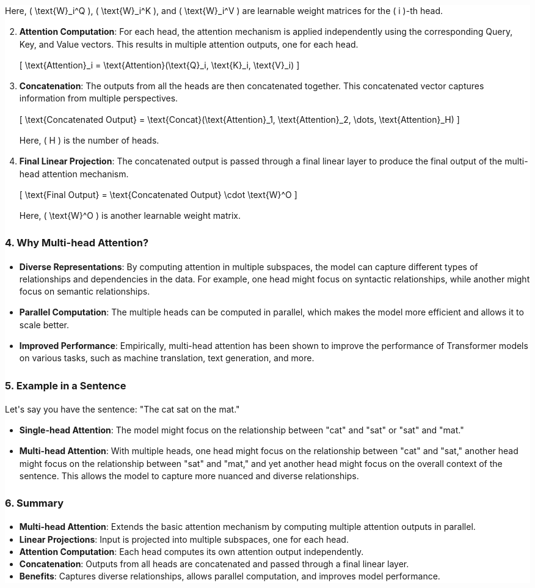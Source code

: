    Here, \( \text{W}_i^Q \), \( \text{W}_i^K \), and \( \text{W}_i^V \) are learnable weight matrices for the \( i \)-th head.

2. **Attention Computation**: For each head, the attention mechanism is applied independently using the corresponding Query, Key, and Value vectors. This results in multiple attention outputs, one for each head.

   \[
   \text{Attention}_i = \text{Attention}(\text{Q}_i, \text{K}_i, \text{V}_i)
   \]

3. **Concatenation**: The outputs from all the heads are then concatenated together. This concatenated vector captures information from multiple perspectives.

   \[
   \text{Concatenated Output} = \text{Concat}(\text{Attention}_1, \text{Attention}_2, \dots, \text{Attention}_H)
   \]

   Here, \( H \) is the number of heads.

4. **Final Linear Projection**: The concatenated output is passed through a final linear layer to produce the final output of the multi-head attention mechanism.

   \[
   \text{Final Output} = \text{Concatenated Output} \cdot \text{W}^O
   \]

   Here, \( \text{W}^O \) is another learnable weight matrix.

### 4. **Why Multi-head Attention?**

- **Diverse Representations**: By computing attention in multiple subspaces, the model can capture different types of relationships and dependencies in the data. For example, one head might focus on syntactic relationships, while another might focus on semantic relationships.

- **Parallel Computation**: The multiple heads can be computed in parallel, which makes the model more efficient and allows it to scale better.

- **Improved Performance**: Empirically, multi-head attention has been shown to improve the performance of Transformer models on various tasks, such as machine translation, text generation, and more.

### 5. **Example in a Sentence**

Let's say you have the sentence: "The cat sat on the mat."

- **Single-head Attention**: The model might focus on the relationship between "cat" and "sat" or "sat" and "mat."

- **Multi-head Attention**: With multiple heads, one head might focus on the relationship between "cat" and "sat," another head might focus on the relationship between "sat" and "mat," and yet another head might focus on the overall context of the sentence. This allows the model to capture more nuanced and diverse relationships.

### 6. **Summary**

- **Multi-head Attention**: Extends the basic attention mechanism by computing multiple attention outputs in parallel.
- **Linear Projections**: Input is projected into multiple subspaces, one for each head.
- **Attention Computation**: Each head computes its own attention output independently.
- **Concatenation**: Outputs from all heads are concatenated and passed through a final linear layer.
- **Benefits**: Captures diverse relationships, allows parallel computation, and improves model performance.
